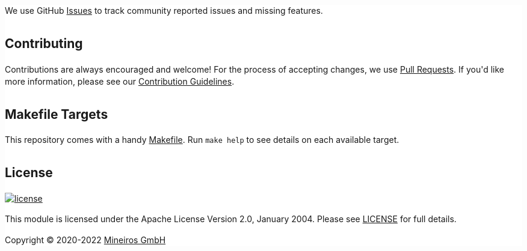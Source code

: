 We use GitHub [Issues] to track community reported issues and missing features.

## Contributing

Contributions are always encouraged and welcome! For the process of accepting changes, we use
[Pull Requests]. If you'd like more information, please see our [Contribution Guidelines].

## Makefile Targets

This repository comes with a handy [Makefile].
Run `make help` to see details on each available target.

## License

[![license][badge-license]][apache20]

This module is licensed under the Apache License Version 2.0, January 2004.
Please see [LICENSE] for full details.

Copyright &copy; 2020-2022 [Mineiros GmbH][homepage]




[homepage]: https://mineiros.io/?ref=terraform-google-project
[hello@mineiros.io]: mailto:hello@mineiros.io
[badge-build]: https://github.com/mineiros-io/terraform-google-project/workflows/Tests/badge.svg
[badge-semver]: https://img.shields.io/github/v/tag/mineiros-io/terraform-google-project.svg?label=latest&sort=semver
[badge-license]: https://img.shields.io/badge/license-Apache%202.0-brightgreen.svg
[badge-terraform]: https://img.shields.io/badge/Terraform-1.x-623CE4.svg?logo=terraform
[badge-slack]: https://img.shields.io/badge/slack-@mineiros--community-f32752.svg?logo=slack
[build-status]: https://github.com/mineiros-io/terraform-google-project/actions
[releases-github]: https://github.com/mineiros-io/terraform-google-project/releases
[releases-terraform]: https://github.com/hashicorp/terraform/releases
[badge-tf-gcp]: https://img.shields.io/badge/google-3.x-1A73E8.svg?logo=terraform
[releases-google-provider]: https://github.com/terraform-providers/terraform-provider-google/releases
[apache20]: https://opensource.org/licenses/Apache-2.0
[slack]: https://join.slack.com/t/mineiros-community/shared_invite/zt-ehidestg-aLGoIENLVs6tvwJ11w9WGg
[terraform]: https://www.terraform.io
[gcp]: https://cloud.google.com/
[semantic versioning (semver)]: https://semver.org/
[variables.tf]: https://github.com/mineiros-io/terraform-google-project/blob/main/variables.tf
[examples/]: https://github.com/mineiros-io/terraform-google-project/blob/main/examples
[issues]: https://github.com/mineiros-io/terraform-google-project/issues
[license]: https://github.com/mineiros-io/terraform-google-project/blob/main/LICENSE
[makefile]: https://github.com/mineiros-io/terraform-google-project/blob/main/Makefile
[pull requests]: https://github.com/mineiros-io/terraform-google-project/pulls
[contribution guidelines]: https://github.com/mineiros-io/terraform-google-project/blob/main/CONTRIBUTING.md
